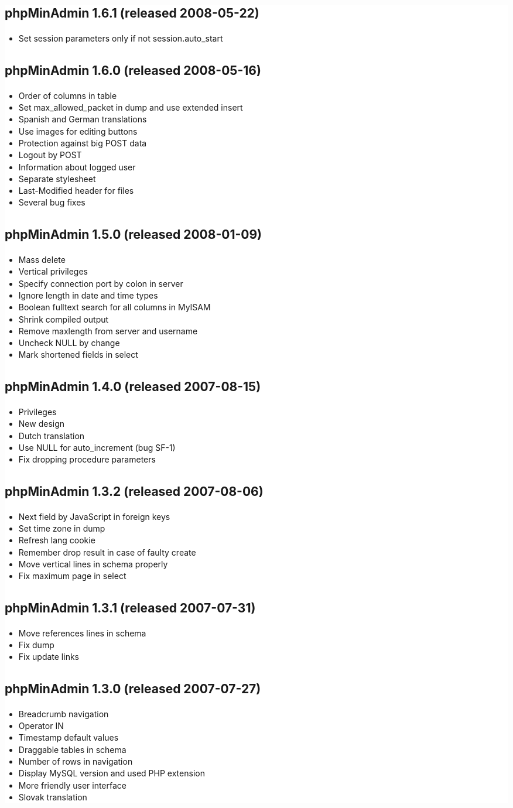 ## phpMinAdmin 1.6.1 (released 2008-05-22)
- Set session parameters only if not session.auto_start

## phpMinAdmin 1.6.0 (released 2008-05-16)
- Order of columns in table
- Set max_allowed_packet in dump and use extended insert
- Spanish and German translations
- Use images for editing buttons
- Protection against big POST data
- Logout by POST
- Information about logged user
- Separate stylesheet
- Last-Modified header for files
- Several bug fixes

## phpMinAdmin 1.5.0 (released 2008-01-09)
- Mass delete
- Vertical privileges
- Specify connection port by colon in server
- Ignore length in date and time types
- Boolean fulltext search for all columns in MyISAM
- Shrink compiled output
- Remove maxlength from server and username
- Uncheck NULL by change
- Mark shortened fields in select

## phpMinAdmin 1.4.0 (released 2007-08-15)
- Privileges
- New design
- Dutch translation
- Use NULL for auto_increment (bug SF-1)
- Fix dropping procedure parameters

## phpMinAdmin 1.3.2 (released 2007-08-06)
- Next field by JavaScript in foreign keys
- Set time zone in dump
- Refresh lang cookie
- Remember drop result in case of faulty create
- Move vertical lines in schema properly
- Fix maximum page in select

## phpMinAdmin 1.3.1 (released 2007-07-31)
- Move references lines in schema
- Fix dump
- Fix update links

## phpMinAdmin 1.3.0 (released 2007-07-27)
- Breadcrumb navigation
- Operator IN
- Timestamp default values
- Draggable tables in schema
- Number of rows in navigation
- Display MySQL version and used PHP extension
- More friendly user interface
- Slovak translation
